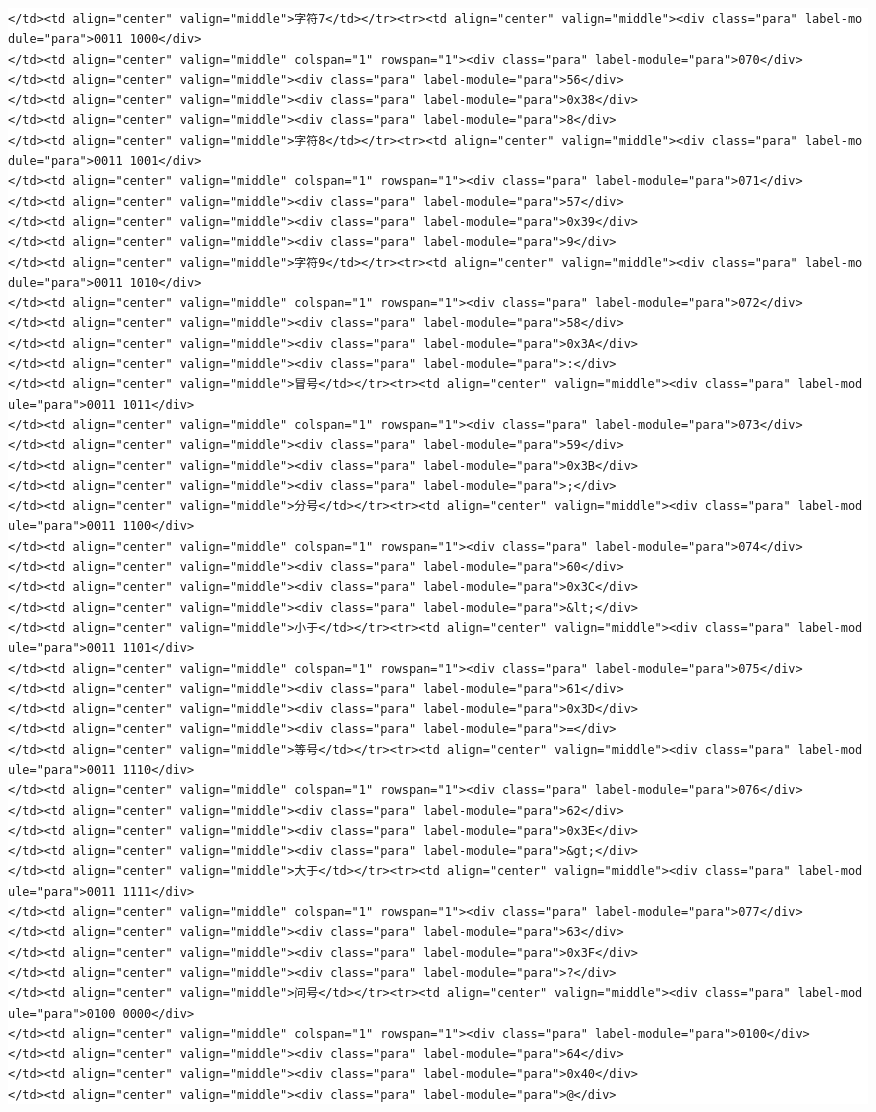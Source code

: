     </td><td align="center" valign="middle">字符7</td></tr><tr><td align="center" valign="middle"><div class="para" label-module="para">0011 1000</div>
    </td><td align="center" valign="middle" colspan="1" rowspan="1"><div class="para" label-module="para">070</div>
    </td><td align="center" valign="middle"><div class="para" label-module="para">56</div>
    </td><td align="center" valign="middle"><div class="para" label-module="para">0x38</div>
    </td><td align="center" valign="middle"><div class="para" label-module="para">8</div>
    </td><td align="center" valign="middle">字符8</td></tr><tr><td align="center" valign="middle"><div class="para" label-module="para">0011 1001</div>
    </td><td align="center" valign="middle" colspan="1" rowspan="1"><div class="para" label-module="para">071</div>
    </td><td align="center" valign="middle"><div class="para" label-module="para">57</div>
    </td><td align="center" valign="middle"><div class="para" label-module="para">0x39</div>
    </td><td align="center" valign="middle"><div class="para" label-module="para">9</div>
    </td><td align="center" valign="middle">字符9</td></tr><tr><td align="center" valign="middle"><div class="para" label-module="para">0011 1010</div>
    </td><td align="center" valign="middle" colspan="1" rowspan="1"><div class="para" label-module="para">072</div>
    </td><td align="center" valign="middle"><div class="para" label-module="para">58</div>
    </td><td align="center" valign="middle"><div class="para" label-module="para">0x3A</div>
    </td><td align="center" valign="middle"><div class="para" label-module="para">:</div>
    </td><td align="center" valign="middle">冒号</td></tr><tr><td align="center" valign="middle"><div class="para" label-module="para">0011 1011</div>
    </td><td align="center" valign="middle" colspan="1" rowspan="1"><div class="para" label-module="para">073</div>
    </td><td align="center" valign="middle"><div class="para" label-module="para">59</div>
    </td><td align="center" valign="middle"><div class="para" label-module="para">0x3B</div>
    </td><td align="center" valign="middle"><div class="para" label-module="para">;</div>
    </td><td align="center" valign="middle">分号</td></tr><tr><td align="center" valign="middle"><div class="para" label-module="para">0011 1100</div>
    </td><td align="center" valign="middle" colspan="1" rowspan="1"><div class="para" label-module="para">074</div>
    </td><td align="center" valign="middle"><div class="para" label-module="para">60</div>
    </td><td align="center" valign="middle"><div class="para" label-module="para">0x3C</div>
    </td><td align="center" valign="middle"><div class="para" label-module="para">&lt;</div>
    </td><td align="center" valign="middle">小于</td></tr><tr><td align="center" valign="middle"><div class="para" label-module="para">0011 1101</div>
    </td><td align="center" valign="middle" colspan="1" rowspan="1"><div class="para" label-module="para">075</div>
    </td><td align="center" valign="middle"><div class="para" label-module="para">61</div>
    </td><td align="center" valign="middle"><div class="para" label-module="para">0x3D</div>
    </td><td align="center" valign="middle"><div class="para" label-module="para">=</div>
    </td><td align="center" valign="middle">等号</td></tr><tr><td align="center" valign="middle"><div class="para" label-module="para">0011 1110</div>
    </td><td align="center" valign="middle" colspan="1" rowspan="1"><div class="para" label-module="para">076</div>
    </td><td align="center" valign="middle"><div class="para" label-module="para">62</div>
    </td><td align="center" valign="middle"><div class="para" label-module="para">0x3E</div>
    </td><td align="center" valign="middle"><div class="para" label-module="para">&gt;</div>
    </td><td align="center" valign="middle">大于</td></tr><tr><td align="center" valign="middle"><div class="para" label-module="para">0011 1111</div>
    </td><td align="center" valign="middle" colspan="1" rowspan="1"><div class="para" label-module="para">077</div>
    </td><td align="center" valign="middle"><div class="para" label-module="para">63</div>
    </td><td align="center" valign="middle"><div class="para" label-module="para">0x3F</div>
    </td><td align="center" valign="middle"><div class="para" label-module="para">?</div>
    </td><td align="center" valign="middle">问号</td></tr><tr><td align="center" valign="middle"><div class="para" label-module="para">0100 0000</div>
    </td><td align="center" valign="middle" colspan="1" rowspan="1"><div class="para" label-module="para">0100</div>
    </td><td align="center" valign="middle"><div class="para" label-module="para">64</div>
    </td><td align="center" valign="middle"><div class="para" label-module="para">0x40</div>
    </td><td align="center" valign="middle"><div class="para" label-module="para">@</div>